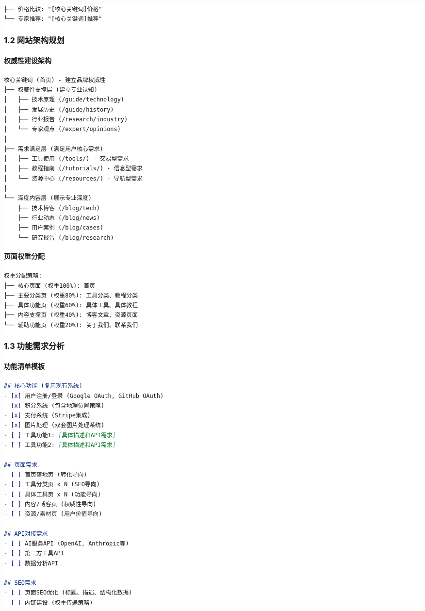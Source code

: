 ```
├── 价格比较: "[核心关键词]价格"
└── 专家推荐: "[核心关键词]推荐"
```

### 1.2 网站架构规划

#### 权威性建设架构
```
核心关键词 (首页) - 建立品牌权威性
├── 权威性支撑层 (建立专业认知)
│   ├── 技术原理 (/guide/technology)
│   ├── 发展历史 (/guide/history)
│   ├── 行业报告 (/research/industry)
│   └── 专家观点 (/expert/opinions)
│
├── 需求满足层 (满足用户核心需求)
│   ├── 工具使用 (/tools/) - 交易型需求
│   ├── 教程指南 (/tutorials/) - 信息型需求
│   └── 资源中心 (/resources/) - 导航型需求
│
└── 深度内容层 (展示专业深度)
    ├── 技术博客 (/blog/tech)
    ├── 行业动态 (/blog/news)
    ├── 用户案例 (/blog/cases)
    └── 研究报告 (/blog/research)
```

#### 页面权重分配
```
权重分配策略:
├── 核心页面 (权重100%): 首页
├── 主要分类页 (权重80%): 工具分类、教程分类
├── 具体功能页 (权重60%): 具体工具、具体教程
├── 内容支撑页 (权重40%): 博客文章、资源页面
└── 辅助功能页 (权重20%): 关于我们、联系我们
```

### 1.3 功能需求分析

#### 功能清单模板
```markdown
## 核心功能 (复用现有系统)
- [x] 用户注册/登录 (Google OAuth, GitHub OAuth)
- [x] 积分系统 (包含地理位置策略)
- [x] 支付系统 (Stripe集成)
- [x] 图片处理 (双套图片处理系统)
- [ ] 工具功能1: [具体描述和API需求]
- [ ] 工具功能2: [具体描述和API需求]

## 页面需求
- [ ] 首页落地页 (转化导向)
- [ ] 工具分类页 x N (SEO导向)
- [ ] 具体工具页 x N (功能导向)
- [ ] 内容/博客页 (权威性导向)
- [ ] 资源/素材页 (用户价值导向)

## API对接需求
- [ ] AI服务API (OpenAI, Anthropic等)
- [ ] 第三方工具API
- [ ] 数据分析API

## SEO需求
- [ ] 页面SEO优化 (标题、描述、结构化数据)
- [ ] 内链建设 (权重传递策略)
```